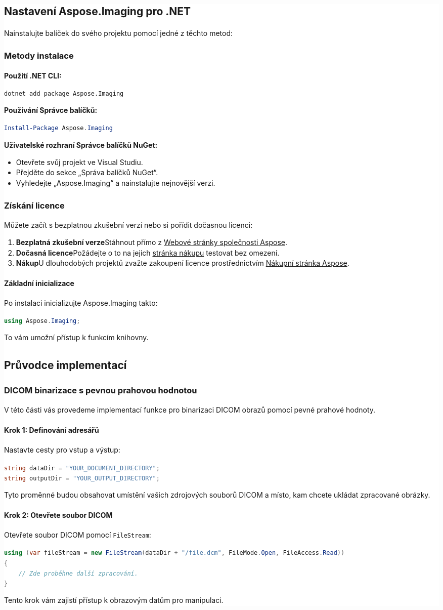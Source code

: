 ## Nastavení Aspose.Imaging pro .NET

Nainstalujte balíček do svého projektu pomocí jedné z těchto metod:

### Metody instalace
**Použití .NET CLI:**
```bash
dotnet add package Aspose.Imaging
```

**Používání Správce balíčků:**
```powershell
Install-Package Aspose.Imaging
```

**Uživatelské rozhraní Správce balíčků NuGet:**
- Otevřete svůj projekt ve Visual Studiu.
- Přejděte do sekce „Správa balíčků NuGet“.
- Vyhledejte „Aspose.Imaging“ a nainstalujte nejnovější verzi.

### Získání licence
Můžete začít s bezplatnou zkušební verzí nebo si pořídit dočasnou licenci:
1. **Bezplatná zkušební verze**Stáhnout přímo z [Webové stránky společnosti Aspose](https://releases.aspose.com/imaging/net/).
2. **Dočasná licence**Požádejte o to na jejich [stránka nákupu](https://purchase.aspose.com/temporary-license/) testovat bez omezení.
3. **Nákup**U dlouhodobých projektů zvažte zakoupení licence prostřednictvím [Nákupní stránka Aspose](https://purchase.aspose.com/buy).

#### Základní inicializace
Po instalaci inicializujte Aspose.Imaging takto:
```csharp
using Aspose.Imaging;
```
To vám umožní přístup k funkcím knihovny.

## Průvodce implementací

### DICOM binarizace s pevnou prahovou hodnotou

V této části vás provedeme implementací funkce pro binarizaci DICOM obrazů pomocí pevné prahové hodnoty.

#### Krok 1: Definování adresářů
Nastavte cesty pro vstup a výstup:
```csharp
string dataDir = "YOUR_DOCUMENT_DIRECTORY";
string outputDir = "YOUR_OUTPUT_DIRECTORY";
```
Tyto proměnné budou obsahovat umístění vašich zdrojových souborů DICOM a místo, kam chcete ukládat zpracované obrázky.

#### Krok 2: Otevřete soubor DICOM
Otevřete soubor DICOM pomocí `FileStream`:
```csharp
using (var fileStream = new FileStream(dataDir + "/file.dcm", FileMode.Open, FileAccess.Read))
{
    // Zde proběhne další zpracování.
}
```
Tento krok vám zajistí přístup k obrazovým datům pro manipulaci.
